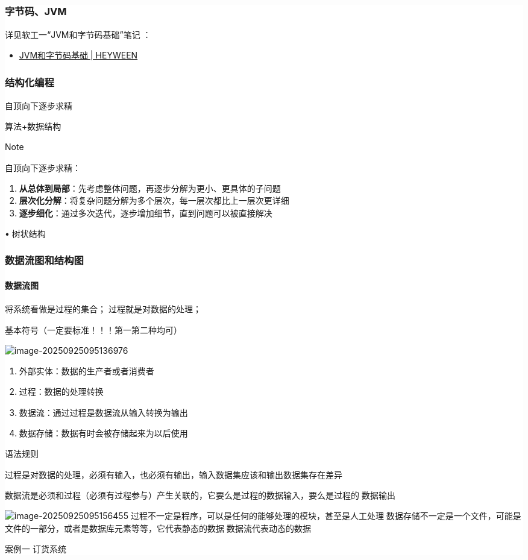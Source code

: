 ### 字节码、JVM

详见软工一“JVM和字节码基础”笔记 ：


- [JVM和字节码基础 | HEYWEEN](https://heyween.github.io/posts/JVM和字节码基础/)


### 结构化编程

自顶向下逐步求精

算法+数据结构

> [!Note]
>
> 自顶向下逐步求精：
>
> 1. **从总体到局部**：先考虑整体问题，再逐步分解为更小、更具体的子问题
> 2. **层次化分解**：将复杂问题分解为多个层次，每一层次都比上一层次更详细
> 3. **逐步细化**：通过多次迭代，逐步增加细节，直到问题可以被直接解决

• 树状结构

### 数据流图和结构图



#### 数据流图

将系统看做是过程的集合；
过程就是对数据的处理；

基本符号（一定要标准！！！第一第二种均可）

![image-20250925095136976](https://cdn.jsdelivr.net/gh/HEYWEEN/images@main/images/image-20250925095136976.png)

1. 外部实体：数据的生产者或者消费者

2. 过程：数据的处理转换

3. 数据流：通过过程是数据流从输入转换为输出

4. 数据存储：数据有时会被存储起来为以后使用

  

  语法规则

  过程是对数据的处理，必须有输入，也必须有输出，输⼊数据集应该和输出数据集存在差异

  数据流是必须和过程（必须有过程参与）产生关联的，它要么是过程的数据输入，要么是过程的
  数据输出

  ![image-20250925095156455](https://cdn.jsdelivr.net/gh/HEYWEEN/images@main/images/image-20250925095156455.png)
  过程不一定是程序，可以是任何的能够处理的模块，甚至是人工处理
  数据存储不一定是一个文件，可能是文件的一部分，或者是数据库元素等等，它代表静态的数据
  数据流代表动态的数据

  案例一  订货系统
